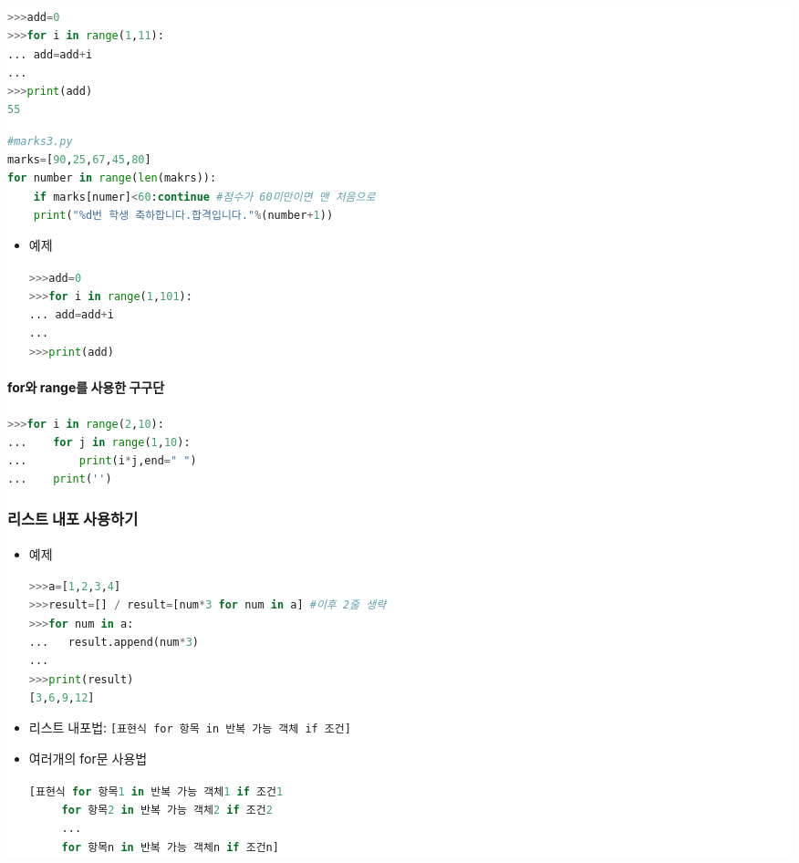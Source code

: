 ```python
>>>add=0
>>>for i in range(1,11):
...	add=add+i
...
>>>print(add)
55
```

```python
#marks3.py
marks=[90,25,67,45,80]
for number in range(len(makrs)):
    if marks[numer]<60:continue #점수가 60미만이면 맨 처음으로
    print("%d번 학생 축하합니다.합격입니다."%(number+1))
```

- 예제

  ```python
  >>>add=0
  >>>for i in range(1,101):
  ... add=add+i
  ...
  >>>print(add)
  ```

#### for와 range를 사용한 구구단

```python
>>>for i in range(2,10):
...    for j in range(1,10):
...        print(i*j,end=" ")
...    print('')
```

### 리스트 내포 사용하기

- 예제

  ```python
  >>>a=[1,2,3,4]
  >>>result=[] / result=[num*3 for num in a] #이후 2줄 생략
  >>>for num in a: 
  ...	result.append(num*3)
  ...
  >>>print(result)
  [3,6,9,12]
  ```

- 리스트 내포법: `[표현식 for 항목 in 반복 가능 객체 if 조건]`

- 여러개의 for문 사용법

  ```python
  [표현식 for 항목1 in 반복 가능 객체1 if 조건1
   	   for 항목2 in 반복 가능 객체2 if 조건2
   	   ...
   	   for 항목n in 반복 가능 객체n if 조건n]
  ```
